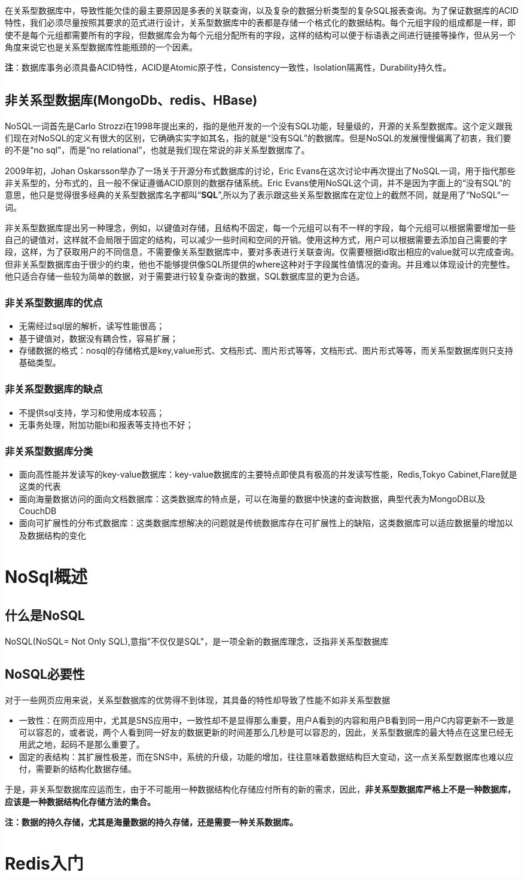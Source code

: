 在关系型数据库中，导致性能欠佳的最主要原因是多表的关联查询，以及复杂的数据分析类型的复杂SQL报表查询。为了保证数据库的ACID特性，我们必须尽量按照其要求的范式进行设计，关系型数据库中的表都是存储一个格式化的数据结构。每个元组字段的组成都是一样，即使不是每个元组都需要所有的字段，但数据库会为每个元组分配所有的字段，这样的结构可以便于标语表之间进行链接等操作，但从另一个角度来说它也是关系型数据库性能瓶颈的一个因素。

**注**：数据库事务必须具备ACID特性，ACID是Atomic原子性，Consistency一致性，Isolation隔离性，Durability持久性。

## 非关系型数据库(MongoDb、redis、HBase)

NoSQL一词首先是Carlo Strozzi在1998年提出来的，指的是他开发的一个没有SQL功能，轻量级的，开源的关系型数据库。这个定义跟我们现在对NoSQL的定义有很大的区别，它确确实实字如其名，指的就是“没有SQL”的数据库。但是NoSQL的发展慢慢偏离了初衷，我们要的不是“no sql”，而是“no relational”，也就是我们现在常说的非关系型数据库了。

2009年初，Johan Oskarsson举办了一场关于开源分布式数据库的讨论，Eric Evans在这次讨论中再次提出了NoSQL一词，用于指代那些非关系型的，分布式的，且一般不保证遵循ACID原则的数据存储系统。Eric Evans使用NoSQL这个词，并不是因为字面上的“没有SQL”的意思，他只是觉得很多经典的关系型数据库名字都叫“**SQL**”,所以为了表示跟这些关系型数据库在定位上的截然不同，就是用了“NoSQL“一词。

非关系型数据库提出另一种理念，例如，以键值对存储，且结构不固定，每一个元组可以有不一样的字段，每个元组可以根据需要增加一些自己的键值对，这样就不会局限于固定的结构，可以减少一些时间和空间的开销。使用这种方式，用户可以根据需要去添加自己需要的字段，这样，为了获取用户的不同信息，不需要像关系型数据库中，要对多表进行关联查询。仅需要根据id取出相应的value就可以完成查询。但非关系型数据库由于很少的约束，他也不能够提供像SQL所提供的where这种对于字段属性值情况的查询。并且难以体现设计的完整性。他只适合存储一些较为简单的数据，对于需要进行较复杂查询的数据，SQL数据库显的更为合适。

### 非关系型数据库的优点
- 无需经过sql层的解析，读写性能很高；
- 基于键值对，数据没有耦合性，容易扩展；
- 存储数据的格式：nosql的存储格式是key,value形式、文档形式、图片形式等等，文档形式、图片形式等等，而关系型数据库则只支持基础类型。

### 非关系型数据库的缺点
- 不提供sql支持，学习和使用成本较高；
- 无事务处理，附加功能bi和报表等支持也不好；

### 非关系型数据库分类
- 面向高性能并发读写的key-value数据库：key-value数据库的主要特点即使具有极高的并发读写性能，Redis,Tokyo Cabinet,Flare就是这类的代表
- 面向海量数据访问的面向文档数据库：这类数据库的特点是，可以在海量的数据中快速的查询数据，典型代表为MongoDB以及CouchDB
- 面向可扩展性的分布式数据库：这类数据库想解决的问题就是传统数据库存在可扩展性上的缺陷，这类数据库可以适应数据量的增加以及数据结构的变化

# NoSql概述

## 什么是NoSQL
NoSQL(NoSQL= Not Only SQL),意指"不仅仅是SQL"，是一项全新的数据库理念，泛指非关系型数据库

## NoSQL必要性
对于一些网页应用来说，关系型数据库的优势得不到体现，其具备的特性却导致了性能不如非关系型数据
- 一致性：在网页应用中，尤其是SNS应用中，一致性却不是显得那么重要，用户A看到的内容和用户B看到同一用户C内容更新不一致是可以容忍的，或者说，两个人看到同一好友的数据更新的时间差那么几秒是可以容忍的，因此，关系型数据库的最大特点在这里已经无用武之地，起码不是那么重要了。
- 固定的表结构：其扩展性极差，而在SNS中，系统的升级，功能的增加，往往意味着数据结构巨大变动，这一点关系型数据库也难以应付，需要新的结构化数据存储。

于是，非关系型数据库应运而生，由于不可能用一种数据结构化存储应付所有的新的需求，因此，**非关系型数据库严格上不是一种数据库，应该是一种数据结构化存储方法的集合。**

**注：数据的持久存储，尤其是海量数据的持久存储，还是需要一种关系数据库。**

# Redis入门
